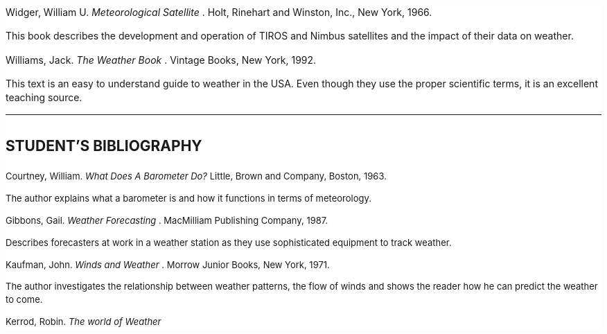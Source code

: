   </p>
  <p>
   Widger, William U.
   <i>
    Meteorological Satellite
   </i>
   . Holt, Rinehart and Winston, Inc., New York, 1966.
  </p>
  <p>
   This book describes the development and operation of TIROS and Nimbus satellites and the impact of their data on weather.
  </p>
  <p>
   Williams, Jack.
   <i>
    The Weather Book
   </i>
   . Vintage Books, New York, 1992.
  </p>
  <p>
   This text is an easy to understand guide to weather in the USA. Even though they use the proper scientific terms, it is an excellent teaching source.
  </p>
</font>
 <hr/>
 <h2>
  STUDENT’S BIBLIOGRAPHY
 </h2>
 <font size="-1">
  Courtney, William.
  <i>
   What Does A Barometer Do?
  </i>
  Little, Brown and Company, Boston, 1963.
  <p>
   The author explains what a barometer is and how it functions in terms of meteorology.
  </p>
  <p>
   Gibbons, Gail.
   <i>
    Weather Forecasting
   </i>
   . MacMilliam Publishing Company, 1987.
  </p>
  <p>
   Describes forecasters at work in a weather station as they use sophisticated equipment to track weather.
  </p>
  <p>
   Kaufman, John.
   <i>
    Winds and Weather
   </i>
   . Morrow Junior Books, New York, 1971.
  </p>
  <p>
   The author investigates the relationship between weather patterns, the flow of winds and shows the reader how he can predict the weather to come.
  </p>
  <p>
   Kerrod, Robin.
   <i>
    The world of Weather
   </i>